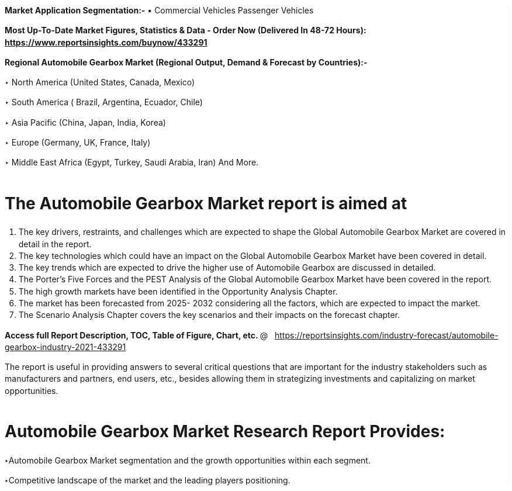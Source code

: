 <strong>Market Application Segmentation:-</strong>
• Commercial Vehicles
Passenger Vehicles

<strong>Most Up-To-Date Market Figures, Statistics & Data - Order Now (Delivered In 48-72 Hours): <a href=https://www.reportsinsights.com/buynow/433291>https://www.reportsinsights.com/buynow/433291</a></strong>

<strong>Regional Automobile Gearbox Market (Regional Output, Demand &amp; Forecast by Countries):-</strong>

‣ North America (United States, Canada, Mexico)

‣ South America ( Brazil, Argentina, Ecuador, Chile)

‣ Asia Pacific (China, Japan, India, Korea)

‣ Europe (Germany, UK, France, Italy)

‣ Middle East Africa (Egypt, Turkey, Saudi Arabia, Iran) And More.

# <strong>The Automobile Gearbox Market report is aimed at</strong>
<ol>
  <li>The key drivers, restraints, and challenges which are expected to shape the Global Automobile Gearbox Market are covered in detail in the report.</li>
  <li>The key technologies which could have an impact on the Global Automobile Gearbox Market have been covered in detail.</li>
  <li>The key trends which are expected to drive the higher use of Automobile Gearbox are discussed in detailed.</li>
  <li>The Porter’s Five Forces and the PEST Analysis of the Global Automobile Gearbox Market have been covered in the report.</li>
  <li>The high growth markets have been identified in the Opportunity Analysis Chapter.</li>
  <li>The market has been forecasted from 2025- 2032 considering all the factors, which are expected to impact the market.</li>
  <li>The Scenario Analysis Chapter covers the key scenarios and their impacts on the forecast chapter.</li>
</ol>
<strong>Access full Report Description, TOC, Table of Figure, Chart, etc. </strong>@   <a href=https://reportsinsights.com/industry-forecast/automobile-gearbox-industry-2021-433291>https://reportsinsights.com/industry-forecast/automobile-gearbox-industry-2021-433291</a>

The report is useful in providing answers to several critical questions that are important for the industry stakeholders such as manufacturers and partners, end users, etc., besides allowing them in strategizing investments and capitalizing on market opportunities.

# <strong>Automobile Gearbox Market Research Report Provides:</strong>

<strong>‣</strong>Automobile Gearbox Market segmentation and the growth opportunities within each segment.

<strong>‣</strong>Competitive landscape of the market and the leading players positioning.
